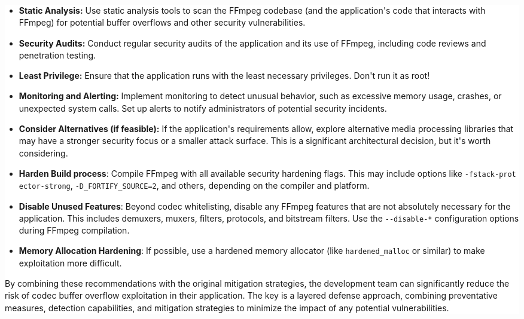 *   **Static Analysis:**  Use static analysis tools to scan the FFmpeg codebase (and the application's code that interacts with FFmpeg) for potential buffer overflows and other security vulnerabilities.

*   **Security Audits:**  Conduct regular security audits of the application and its use of FFmpeg, including code reviews and penetration testing.

*   **Least Privilege:**  Ensure that the application runs with the least necessary privileges.  Don't run it as root!

*   **Monitoring and Alerting:**  Implement monitoring to detect unusual behavior, such as excessive memory usage, crashes, or unexpected system calls.  Set up alerts to notify administrators of potential security incidents.

*   **Consider Alternatives (if feasible):**  If the application's requirements allow, explore alternative media processing libraries that may have a stronger security focus or a smaller attack surface.  This is a significant architectural decision, but it's worth considering.

* **Harden Build process**: Compile FFmpeg with all available security hardening flags. This may include options like `-fstack-protector-strong`, `-D_FORTIFY_SOURCE=2`, and others, depending on the compiler and platform.

* **Disable Unused Features**: Beyond codec whitelisting, disable any FFmpeg features that are not absolutely necessary for the application. This includes demuxers, muxers, filters, protocols, and bitstream filters. Use the `--disable-*` configuration options during FFmpeg compilation.

* **Memory Allocation Hardening**: If possible, use a hardened memory allocator (like `hardened_malloc` or similar) to make exploitation more difficult.

By combining these recommendations with the original mitigation strategies, the development team can significantly reduce the risk of codec buffer overflow exploitation in their application.  The key is a layered defense approach, combining preventative measures, detection capabilities, and mitigation strategies to minimize the impact of any potential vulnerabilities.